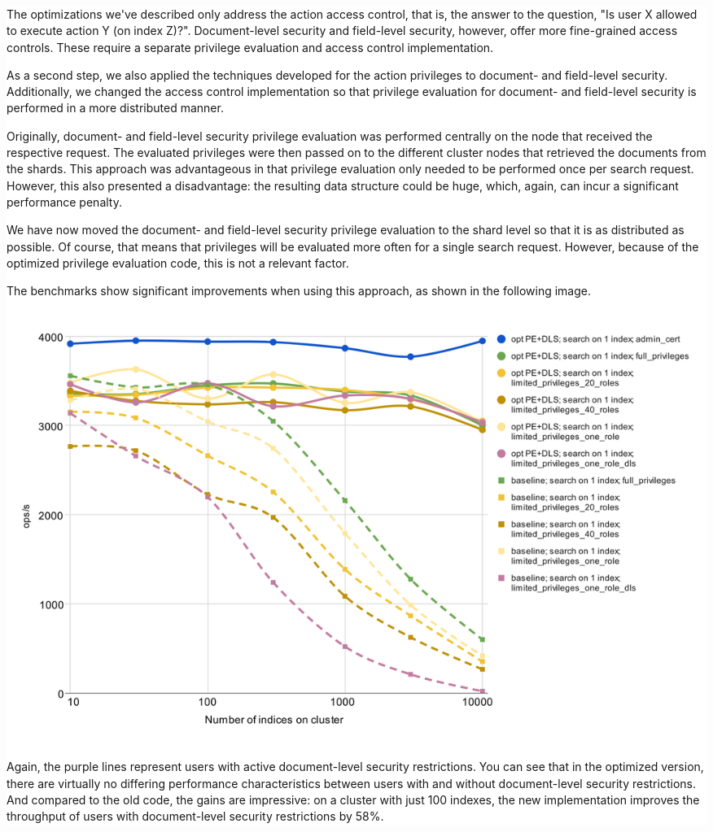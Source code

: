 The optimizations we've described only address the action access control, that is, the answer to the question, "Is user X allowed to execute action Y (on index Z)?". Document-level security and field-level security, however, offer more fine-grained access controls. These require a separate privilege evaluation and access control implementation.

As a second step, we also applied the techniques developed for the action privileges to document- and field-level security. Additionally, we changed the access control implementation so that privilege evaluation for document- and field-level security is performed in a more distributed manner.

Originally, document- and field-level security privilege evaluation was performed centrally on the node that received the respective request. The evaluated privileges were then passed on to the different cluster nodes that retrieved the documents from the shards. This approach was advantageous in that privilege evaluation only needed to be performed once per search request. However, this also presented a disadvantage: the resulting data structure could be huge, which, again, can incur a significant performance penalty.

We have now moved the document- and field-level security privilege evaluation to the shard level so that it is as distributed as possible. Of course, that means that privileges will be evaluated more often for a single search request. However, because of the optimized privilege evaluation code, this is not a relevant factor.

The benchmarks show significant improvements when using this approach, as shown in the following image.

![Benchmark for search with optimized privilege evaluation](/assets/media/blog-images/2025-07-30-optimized-privilege-evaluation/benchmark-search-ope.svg)

Again, the purple lines represent users with active document-level security restrictions. You can see that in the optimized version, there are virtually no differing performance characteristics between users with and without document-level security restrictions. And compared to the old code, the gains are impressive: on a cluster with just 100 indexes, the new implementation improves the throughput of users with document-level security restrictions by 58%. 
